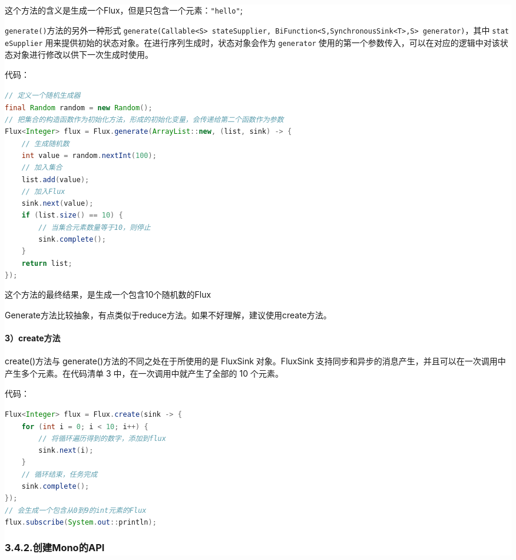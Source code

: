 这个方法的含义是生成一个Flux，但是只包含一个元素：`"hello"`;



`generate()`方法的另外一种形式 `generate(Callable<S> stateSupplier, BiFunction<S,SynchronousSink<T>,S> generator)`，其中 `stateSupplier` 用来提供初始的状态对象。在进行序列生成时，状态对象会作为 `generator` 使用的第一个参数传入，可以在对应的逻辑中对该状态对象进行修改以供下一次生成时使用。

代码：

```java
// 定义一个随机生成器
final Random random = new Random();
// 把集合的构造函数作为初始化方法，形成的初始化变量，会传递给第二个函数作为参数
Flux<Integer> flux = Flux.generate(ArrayList::new, (list, sink) -> {
    // 生成随机数
    int value = random.nextInt(100);
    // 加入集合
    list.add(value);
    // 加入Flux
    sink.next(value);
    if (list.size() == 10) {
        // 当集合元素数量等于10，则停止
        sink.complete();
    }
    return list;
});
```

这个方法的最终结果，是生成一个包含10个随机数的Flux



Generate方法比较抽象，有点类似于reduce方法。如果不好理解，建议使用create方法。

#### 3）create方法

create()方法与 generate()方法的不同之处在于所使用的是 FluxSink 对象。FluxSink 支持同步和异步的消息产生，并且可以在一次调用中产生多个元素。在代码清单 3 中，在一次调用中就产生了全部的 10 个元素。

代码：

```java
Flux<Integer> flux = Flux.create(sink -> {
    for (int i = 0; i < 10; i++) {
        // 将循环遍历得到的数字，添加到flux
        sink.next(i);
    }
    // 循环结束，任务完成
    sink.complete();
});
// 会生成一个包含从0到9的int元素的Flux
flux.subscribe(System.out::println);
```



### 3.4.2.创建Mono的API
